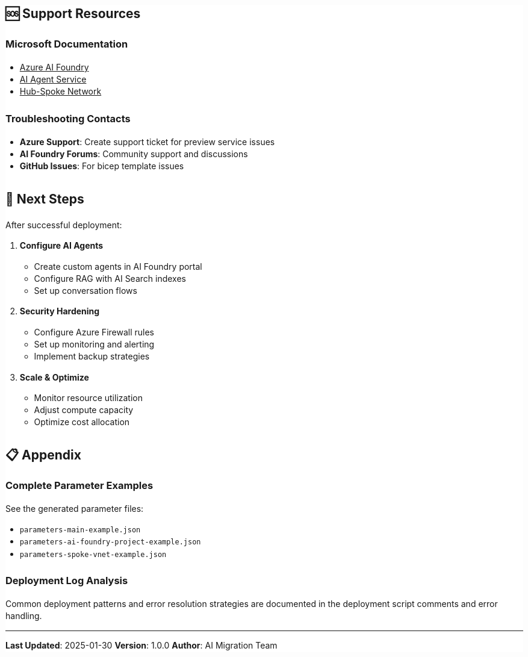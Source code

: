 ## 🆘 Support Resources

### Microsoft Documentation
- [Azure AI Foundry](https://docs.microsoft.com/azure/ai-foundry/)
- [AI Agent Service](https://docs.microsoft.com/azure/ai-agent-service/)
- [Hub-Spoke Network](https://docs.microsoft.com/azure/architecture/reference-architectures/hybrid-networking/hub-spoke)

### Troubleshooting Contacts
- **Azure Support**: Create support ticket for preview service issues
- **AI Foundry Forums**: Community support and discussions
- **GitHub Issues**: For bicep template issues

## 🎉 Next Steps

After successful deployment:

1. **Configure AI Agents**
   - Create custom agents in AI Foundry portal
   - Configure RAG with AI Search indexes
   - Set up conversation flows

2. **Security Hardening**
   - Configure Azure Firewall rules
   - Set up monitoring and alerting
   - Implement backup strategies

3. **Scale & Optimize**
   - Monitor resource utilization
   - Adjust compute capacity
   - Optimize cost allocation

## 📋 Appendix

### Complete Parameter Examples

See the generated parameter files:
- `parameters-main-example.json`
- `parameters-ai-foundry-project-example.json`  
- `parameters-spoke-vnet-example.json`

### Deployment Log Analysis

Common deployment patterns and error resolution strategies are documented in the deployment script comments and error handling.

---

**Last Updated**: 2025-01-30
**Version**: 1.0.0
**Author**: AI Migration Team 